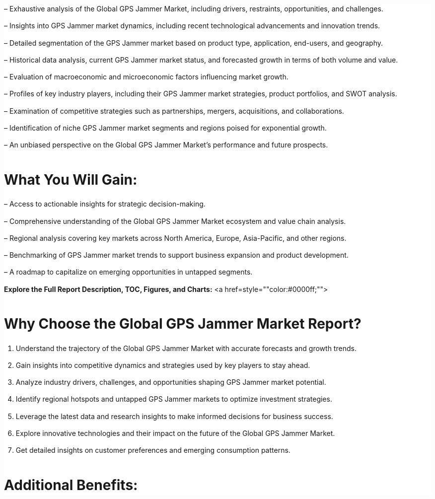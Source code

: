 – Exhaustive analysis of the Global GPS Jammer Market, including drivers, restraints, opportunities, and challenges.

– Insights into GPS Jammer market dynamics, including recent technological advancements and innovation trends.

– Detailed segmentation of the GPS Jammer market based on product type, application, end-users, and geography.

– Historical data analysis, current GPS Jammer market status, and forecasted growth in terms of both volume and value.

– Evaluation of macroeconomic and microeconomic factors influencing market growth.

– Profiles of key industry players, including their GPS Jammer market strategies, product portfolios, and SWOT analysis.

– Examination of competitive strategies such as partnerships, mergers, acquisitions, and collaborations.

– Identification of niche GPS Jammer market segments and regions poised for exponential growth.

– An unbiased perspective on the Global GPS Jammer Market’s performance and future prospects.

# <strong>What You Will Gain:</strong>

– Access to actionable insights for strategic decision-making.

– Comprehensive understanding of the Global GPS Jammer Market ecosystem and value chain analysis.

– Regional analysis covering key markets across North America, Europe, Asia-Pacific, and other regions.

– Benchmarking of GPS Jammer market trends to support business expansion and product development.

– A roadmap to capitalize on emerging opportunities in untapped segments.

<strong>Explore the Full Report Description, TOC, Figures, and Charts:</strong>
<a href=style=""color:#0000ff;""></a>

# <strong>Why Choose the Global GPS Jammer Market Report?</strong>

1. Understand the trajectory of the Global GPS Jammer Market with accurate forecasts and growth trends.

2. Gain insights into competitive dynamics and strategies used by key players to stay ahead.

3. Analyze industry drivers, challenges, and opportunities shaping GPS Jammer market potential.

4. Identify regional hotspots and untapped GPS Jammer markets to optimize investment strategies.

5. Leverage the latest data and research insights to make informed decisions for business success.

6. Explore innovative technologies and their impact on the future of the Global GPS Jammer Market.

7. Get detailed insights on customer preferences and emerging consumption patterns.

# <strong>Additional Benefits:</strong>
